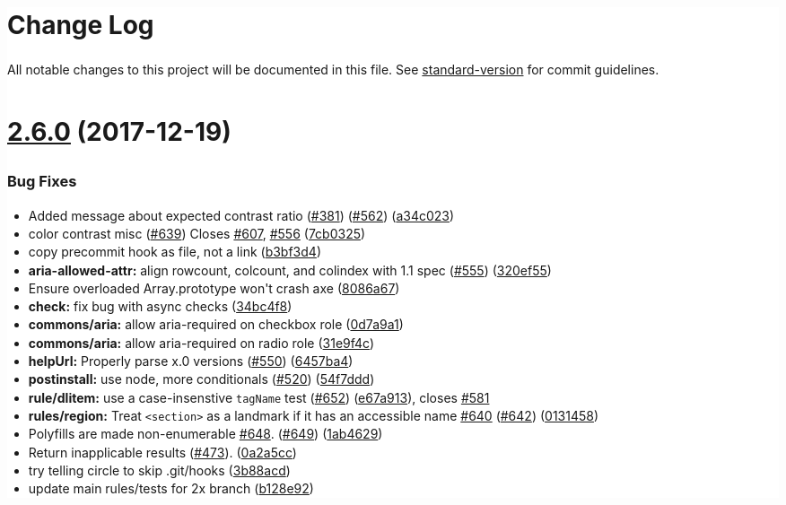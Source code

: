 # Change Log

All notable changes to this project will be documented in this file. See [standard-version](https://github.com/conventional-changelog/standard-version) for commit guidelines.

<a name="2.6.0"></a>
# [2.6.0](https://github.com/dequelabs/axe-core/compare/v2.5.0...v2.6.0) (2017-12-19)


### Bug Fixes

* Added message about expected contrast ratio ([#381](https://github.com/dequelabs/axe-core/issues/381)) ([#562](https://github.com/dequelabs/axe-core/issues/562)) ([a34c023](https://github.com/dequelabs/axe-core/commit/a34c023))
* color contrast misc ([#639](https://github.com/dequelabs/axe-core/issues/639)) Closes [#607](https://github.com/dequelabs/axe-core/issues/607), [#556](https://github.com/dequelabs/axe-core/issues/556) ([7cb0325](https://github.com/dequelabs/axe-core/commit/7cb0325))
* copy precommit hook as file, not a link ([b3bf3d4](https://github.com/dequelabs/axe-core/commit/b3bf3d4))
* **aria-allowed-attr:** align rowcount, colcount, and colindex with 1.1 spec ([#555](https://github.com/dequelabs/axe-core/issues/555)) ([320ef55](https://github.com/dequelabs/axe-core/commit/320ef55))
* Ensure overloaded Array.prototype won't crash axe ([8086a67](https://github.com/dequelabs/axe-core/commit/8086a67))
* **check:** fix bug with async checks ([34bc4f8](https://github.com/dequelabs/axe-core/commit/34bc4f8))
* **commons/aria:** allow aria-required on checkbox role ([0d7a9a1](https://github.com/dequelabs/axe-core/commit/0d7a9a1))
* **commons/aria:** allow aria-required on radio role ([31e9f4c](https://github.com/dequelabs/axe-core/commit/31e9f4c))
* **helpUrl:** Properly parse x.0 versions ([#550](https://github.com/dequelabs/axe-core/issues/550)) ([6457ba4](https://github.com/dequelabs/axe-core/commit/6457ba4))
* **postinstall:** use node, more conditionals ([#520](https://github.com/dequelabs/axe-core/issues/520)) ([54f7ddd](https://github.com/dequelabs/axe-core/commit/54f7ddd))
* **rule/dlitem:** use a case-insenstive `tagName` test ([#652](https://github.com/dequelabs/axe-core/issues/652)) ([e67a913](https://github.com/dequelabs/axe-core/commit/e67a913)), closes [#581](https://github.com/dequelabs/axe-core/issues/581)
* **rules/region:** Treat `<section>` as a landmark if it has an accessible name [#640](https://github.com/dequelabs/axe-core/issues/640) ([#642](https://github.com/dequelabs/axe-core/issues/642)) ([0131458](https://github.com/dequelabs/axe-core/commit/0131458))
* Polyfills are made non-enumerable [#648](https://github.com/dequelabs/axe-core/issues/648). ([#649](https://github.com/dequelabs/axe-core/issues/649)) ([1ab4629](https://github.com/dequelabs/axe-core/commit/1ab4629))
* Return inapplicable results ([#473](https://github.com/dequelabs/axe-core/issues/473)). ([0a2a5cc](https://github.com/dequelabs/axe-core/commit/0a2a5cc))
* try telling circle to skip .git/hooks ([3b88acd](https://github.com/dequelabs/axe-core/commit/3b88acd))
* update main rules/tests for 2x branch ([b128e92](https://github.com/dequelabs/axe-core/commit/b128e92))
